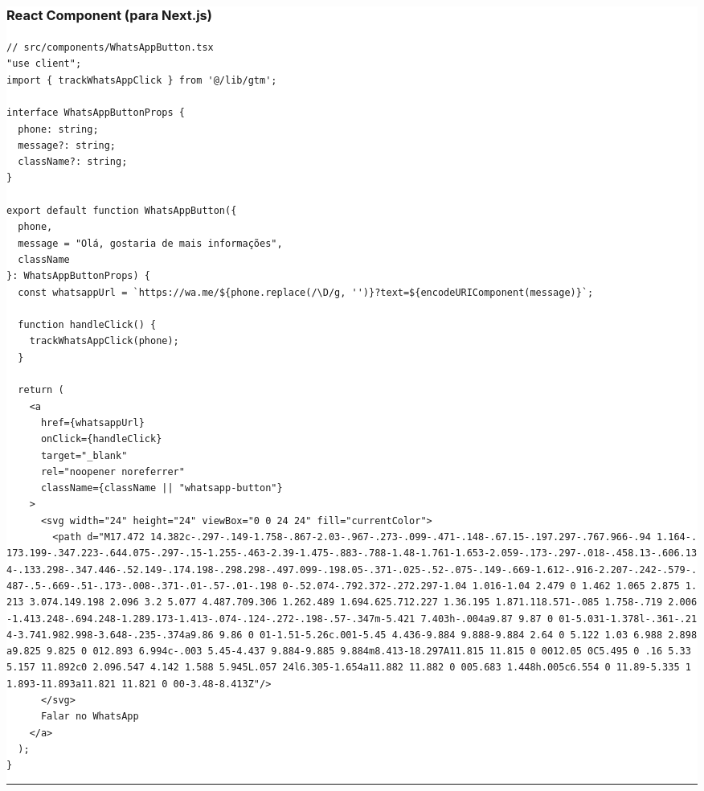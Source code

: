 ### React Component (para Next.js)

```tsx
// src/components/WhatsAppButton.tsx
"use client";
import { trackWhatsAppClick } from '@/lib/gtm';

interface WhatsAppButtonProps {
  phone: string;
  message?: string;
  className?: string;
}

export default function WhatsAppButton({
  phone,
  message = "Olá, gostaria de mais informações",
  className
}: WhatsAppButtonProps) {
  const whatsappUrl = `https://wa.me/${phone.replace(/\D/g, '')}?text=${encodeURIComponent(message)}`;

  function handleClick() {
    trackWhatsAppClick(phone);
  }

  return (
    <a
      href={whatsappUrl}
      onClick={handleClick}
      target="_blank"
      rel="noopener noreferrer"
      className={className || "whatsapp-button"}
    >
      <svg width="24" height="24" viewBox="0 0 24 24" fill="currentColor">
        <path d="M17.472 14.382c-.297-.149-1.758-.867-2.03-.967-.273-.099-.471-.148-.67.15-.197.297-.767.966-.94 1.164-.173.199-.347.223-.644.075-.297-.15-1.255-.463-2.39-1.475-.883-.788-1.48-1.761-1.653-2.059-.173-.297-.018-.458.13-.606.134-.133.298-.347.446-.52.149-.174.198-.298.298-.497.099-.198.05-.371-.025-.52-.075-.149-.669-1.612-.916-2.207-.242-.579-.487-.5-.669-.51-.173-.008-.371-.01-.57-.01-.198 0-.52.074-.792.372-.272.297-1.04 1.016-1.04 2.479 0 1.462 1.065 2.875 1.213 3.074.149.198 2.096 3.2 5.077 4.487.709.306 1.262.489 1.694.625.712.227 1.36.195 1.871.118.571-.085 1.758-.719 2.006-1.413.248-.694.248-1.289.173-1.413-.074-.124-.272-.198-.57-.347m-5.421 7.403h-.004a9.87 9.87 0 01-5.031-1.378l-.361-.214-3.741.982.998-3.648-.235-.374a9.86 9.86 0 01-1.51-5.26c.001-5.45 4.436-9.884 9.888-9.884 2.64 0 5.122 1.03 6.988 2.898a9.825 9.825 0 012.893 6.994c-.003 5.45-4.437 9.884-9.885 9.884m8.413-18.297A11.815 11.815 0 0012.05 0C5.495 0 .16 5.335.157 11.892c0 2.096.547 4.142 1.588 5.945L.057 24l6.305-1.654a11.882 11.882 0 005.683 1.448h.005c6.554 0 11.89-5.335 11.893-11.893a11.821 11.821 0 00-3.48-8.413Z"/>
      </svg>
      Falar no WhatsApp
    </a>
  );
}
```

---